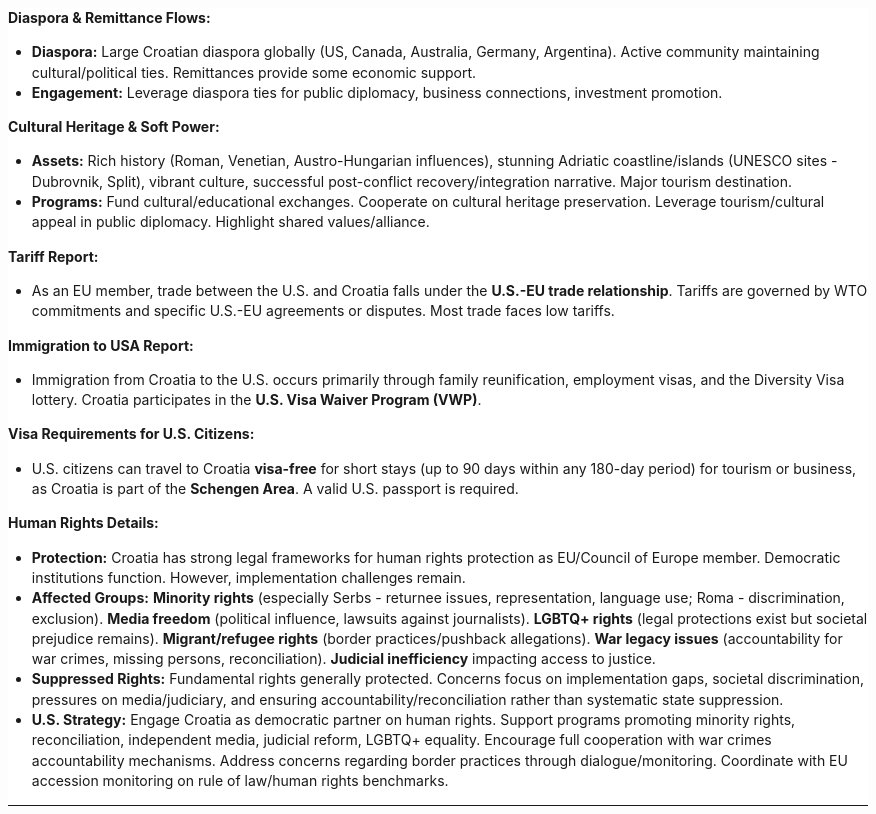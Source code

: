 **Diaspora & Remittance Flows:**

- **Diaspora:** Large Croatian diaspora globally (US, Canada, Australia, Germany, Argentina). Active community maintaining cultural/political ties. Remittances provide some economic support.
- **Engagement:** Leverage diaspora ties for public diplomacy, business connections, investment promotion.

**Cultural Heritage & Soft Power:**

- **Assets:** Rich history (Roman, Venetian, Austro-Hungarian influences), stunning Adriatic coastline/islands (UNESCO sites - Dubrovnik, Split), vibrant culture, successful post-conflict recovery/integration narrative. Major tourism destination.
- **Programs:** Fund cultural/educational exchanges. Cooperate on cultural heritage preservation. Leverage tourism/cultural appeal in public diplomacy. Highlight shared values/alliance.

**Tariff Report:**

- As an EU member, trade between the U.S. and Croatia falls under the **U.S.-EU trade relationship**. Tariffs are governed by WTO commitments and specific U.S.-EU agreements or disputes. Most trade faces low tariffs.

**Immigration to USA Report:**

- Immigration from Croatia to the U.S. occurs primarily through family reunification, employment visas, and the Diversity Visa lottery. Croatia participates in the **U.S. Visa Waiver Program (VWP)**.

**Visa Requirements for U.S. Citizens:**

- U.S. citizens can travel to Croatia **visa-free** for short stays (up to 90 days within any 180-day period) for tourism or business, as Croatia is part of the **Schengen Area**. A valid U.S. passport is required.

**Human Rights Details:**

- **Protection:** Croatia has strong legal frameworks for human rights protection as EU/Council of Europe member. Democratic institutions function. However, implementation challenges remain.
- **Affected Groups:** **Minority rights** (especially Serbs - returnee issues, representation, language use; Roma - discrimination, exclusion). **Media freedom** (political influence, lawsuits against journalists). **LGBTQ+ rights** (legal protections exist but societal prejudice remains). **Migrant/refugee rights** (border practices/pushback allegations). **War legacy issues** (accountability for war crimes, missing persons, reconciliation). **Judicial inefficiency** impacting access to justice.
- **Suppressed Rights:** Fundamental rights generally protected. Concerns focus on implementation gaps, societal discrimination, pressures on media/judiciary, and ensuring accountability/reconciliation rather than systematic state suppression.
- **U.S. Strategy:** Engage Croatia as democratic partner on human rights. Support programs promoting minority rights, reconciliation, independent media, judicial reform, LGBTQ+ equality. Encourage full cooperation with war crimes accountability mechanisms. Address concerns regarding border practices through dialogue/monitoring. Coordinate with EU accession monitoring on rule of law/human rights benchmarks.

---

